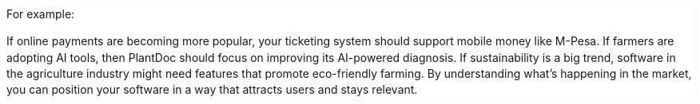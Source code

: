 For example:

If online payments are becoming more popular, your ticketing system should support mobile money like M-Pesa.
If farmers are adopting AI tools, then PlantDoc should focus on improving its AI-powered diagnosis.
If sustainability is a big trend, software in the agriculture industry might need features that promote eco-friendly farming.
By understanding what’s happening in the market, you can position your software in a way that attracts users and stays relevant.
